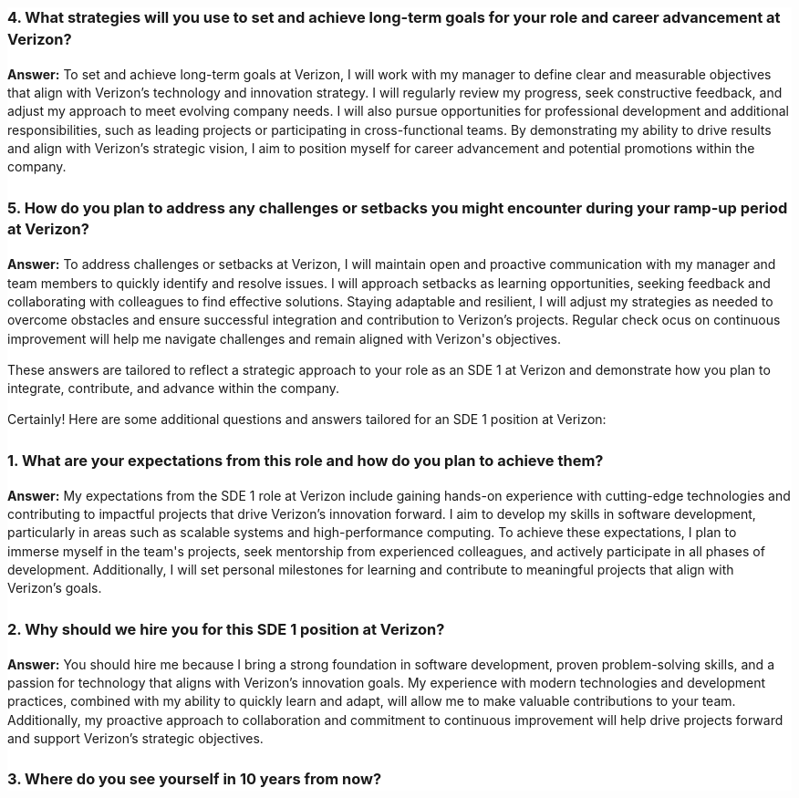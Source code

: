 ### 4. **What strategies will you use to set and achieve long-term goals for your role and career advancement at Verizon?**

**Answer:** To set and achieve long-term goals at Verizon, I will work with my manager to define clear and measurable objectives that align with Verizon’s technology and innovation strategy. I will regularly review my progress, seek constructive feedback, and adjust my approach to meet evolving company needs. I will also pursue opportunities for professional development and additional responsibilities, such as leading projects or participating in cross-functional teams. By demonstrating my ability to drive results and align with Verizon’s strategic vision, I aim to position myself for career advancement and potential promotions within the company.

### 5. **How do you plan to address any challenges or setbacks you might encounter during your ramp-up period at Verizon?**

**Answer:** To address challenges or setbacks at Verizon, I will maintain open and proactive communication with my manager and team members to quickly identify and resolve issues. I will approach setbacks as learning opportunities, seeking feedback and collaborating with colleagues to find effective solutions. Staying adaptable and resilient, I will adjust my strategies as needed to overcome obstacles and ensure successful integration and contribution to Verizon’s projects. Regular check ocus on continuous improvement will help me navigate challenges and remain aligned with Verizon's objectives.

These answers are tailored to reflect a strategic approach to your role as an SDE 1 at Verizon and demonstrate how you plan to integrate, contribute, and advance within the company.

Certainly! Here are some additional questions and answers tailored for an SDE 1 position at Verizon:

### 1. **What are your expectations from this role and how do you plan to achieve them?**

**Answer:** My expectations from the SDE 1 role at Verizon include gaining hands-on experience with cutting-edge technologies and contributing to impactful projects that drive Verizon’s innovation forward. I aim to develop my skills in software development, particularly in areas such as scalable systems and high-performance computing. To achieve these expectations, I plan to immerse myself in the team's projects, seek mentorship from experienced colleagues, and actively participate in all phases of development. Additionally, I will set personal milestones for learning and contribute to meaningful projects that align with Verizon’s goals.

### 2. **Why should we hire you for this SDE 1 position at Verizon?**

**Answer:** You should hire me because I bring a strong foundation in software development, proven problem-solving skills, and a passion for technology that aligns with Verizon’s innovation goals. My experience with modern technologies and development practices, combined with my ability to quickly learn and adapt, will allow me to make valuable contributions to your team. Additionally, my proactive approach to collaboration and commitment to continuous improvement will help drive projects forward and support Verizon’s strategic objectives.

### 3. **Where do you see yourself in 10 years from now?**
